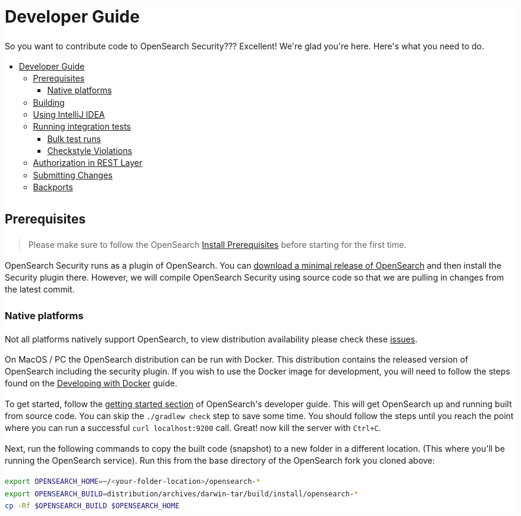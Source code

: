 # Developer Guide

So you want to contribute code to OpenSearch Security??? Excellent! We're glad you're here. Here's what you need to do.

- [Developer Guide](#developer-guide)
  - [Prerequisites](#prerequisites)
    - [Native platforms](#native-platforms)
  - [Building](#building)
  - [Using IntelliJ IDEA](#using-intellij-idea)
  - [Running integration tests](#running-integration-tests)
    - [Bulk test runs](#bulk-test-runs)
    - [Checkstyle Violations](#checkstyle-violations)
  - [Authorization in REST Layer](#authorization-in-rest-layer)
  - [Submitting Changes](#submitting-changes)
  - [Backports](#backports)

## Prerequisites

> Please make sure to follow the OpenSearch [Install Prerequisites](https://github.com/opensearch-project/OpenSearch/blob/main/DEVELOPER_GUIDE.md#install-prerequisites) before starting for the first time.

OpenSearch Security runs as a plugin of OpenSearch. You can [download a minimal release of OpenSearch](https://opensearch.org/downloads.html#minimal) and then install the Security plugin there. However, we will compile OpenSearch Security using source code so that we are pulling in changes from the latest commit.

### Native platforms

Not all platforms natively support OpenSearch, to view distribution availability please check these [issues](https://github.com/opensearch-project/opensearch-build/issues?q=label%3Adistributions).

On MacOS / PC the OpenSearch distribution can be run with Docker. This distribution contains the released version of OpenSearch including the security plugin. If you wish to use the Docker image for development, you will need to follow the steps found on the [Developing with Docker](DEVELOPING_WITH_DOCKER.md) guide.

To get started, follow the [getting started section](https://github.com/opensearch-project/OpenSearch/blob/main/DEVELOPER_GUIDE.md#getting-started) of OpenSearch's developer guide. This will get OpenSearch up and running built from source code. You can skip the `./gradlew check` step to save some time. You should follow the steps until you reach the point where you can run a successful `curl localhost:9200` call. Great! now kill the server with `Ctrl+C`.

Next, run the following commands to copy the built code (snapshot) to a new folder in a different location. (This where you'll be running the OpenSearch service). Run this from the base directory of the OpenSearch fork you cloned above:
```bash
export OPENSEARCH_HOME=~/<your-folder-location>/opensearch-*
export OPENSEARCH_BUILD=distribution/archives/darwin-tar/build/install/opensearch-*
cp -Rf $OPENSEARCH_BUILD $OPENSEARCH_HOME
```
